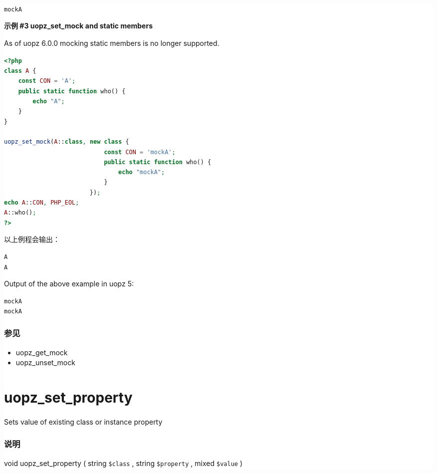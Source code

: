     mockA

**示例 \#3 <span class="function">uopz\_set\_mock</span> and static
members**

As of uopz 6.0.0 mocking static members is no longer supported.

``` php
<?php
class A {
    const CON = 'A';
    public static function who() {
        echo "A";
    }
}

uopz_set_mock(A::class, new class {
                            const CON = 'mockA';
                            public static function who() {
                                echo "mockA";
                            }
                        });
echo A::CON, PHP_EOL;
A::who();
?>
```

以上例程会输出：

    A
    A

Output of the above example in uopz 5:

    mockA
    mockA

### 参见

-   <span class="function">uopz\_get\_mock</span>
-   <span class="function">uopz\_unset\_mock</span>

uopz\_set\_property
===================

Sets value of existing class or instance property

### 说明

<span class="type">void</span> <span
class="methodname">uopz\_set\_property</span> ( <span
class="methodparam"><span class="type">string</span> `$class`</span> ,
<span class="methodparam"><span class="type">string</span>
`$property`</span> , <span class="methodparam"><span
class="type">mixed</span> `$value`</span> )
